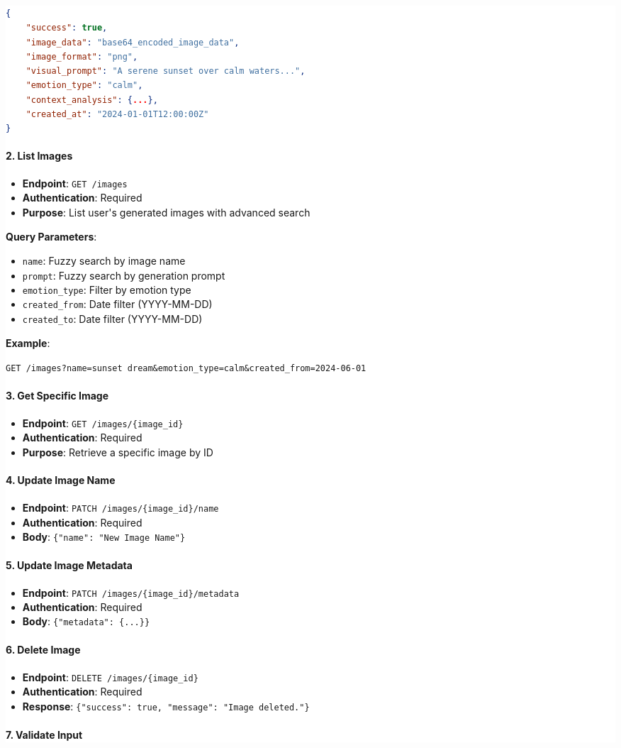 ```json
{
    "success": true,
    "image_data": "base64_encoded_image_data",
    "image_format": "png",
    "visual_prompt": "A serene sunset over calm waters...",
    "emotion_type": "calm",
    "context_analysis": {...},
    "created_at": "2024-01-01T12:00:00Z"
}
```

#### 2. **List Images**

- **Endpoint**: `GET /images`
- **Authentication**: Required
- **Purpose**: List user's generated images with advanced search

**Query Parameters**:

- `name`: Fuzzy search by image name
- `prompt`: Fuzzy search by generation prompt
- `emotion_type`: Filter by emotion type
- `created_from`: Date filter (YYYY-MM-DD)
- `created_to`: Date filter (YYYY-MM-DD)

**Example**:

```
GET /images?name=sunset dream&emotion_type=calm&created_from=2024-06-01
```

#### 3. **Get Specific Image**

- **Endpoint**: `GET /images/{image_id}`
- **Authentication**: Required
- **Purpose**: Retrieve a specific image by ID

#### 4. **Update Image Name**

- **Endpoint**: `PATCH /images/{image_id}/name`
- **Authentication**: Required
- **Body**: `{"name": "New Image Name"}`

#### 5. **Update Image Metadata**

- **Endpoint**: `PATCH /images/{image_id}/metadata`
- **Authentication**: Required
- **Body**: `{"metadata": {...}}`

#### 6. **Delete Image**

- **Endpoint**: `DELETE /images/{image_id}`
- **Authentication**: Required
- **Response**: `{"success": true, "message": "Image deleted."}`

#### 7. **Validate Input**
